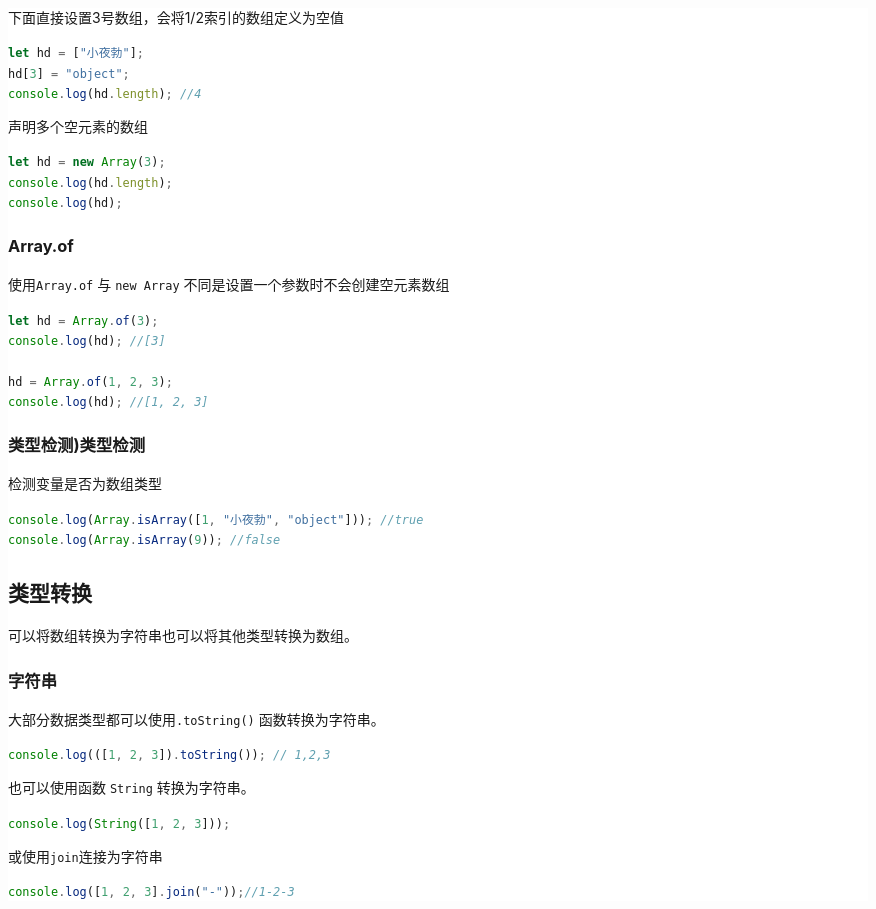 下面直接设置3号数组，会将1/2索引的数组定义为空值

```javascript
let hd = ["小夜勃"];
hd[3] = "object";
console.log(hd.length); //4
```

声明多个空元素的数组

```javascript
let hd = new Array(3);
console.log(hd.length);
console.log(hd);
```

### Array.of

使用`Array.of` 与 `new Array` 不同是设置一个参数时不会创建空元素数组

```javascript
let hd = Array.of(3);
console.log(hd); //[3]

hd = Array.of(1, 2, 3);
console.log(hd); //[1, 2, 3]
```

###  类型检测)类型检测

检测变量是否为数组类型

```javascript
console.log(Array.isArray([1, "小夜勃", "object"])); //true
console.log(Array.isArray(9)); //false
```

##  类型转换

可以将数组转换为字符串也可以将其他类型转换为数组。

###  字符串

大部分数据类型都可以使用`.toString()` 函数转换为字符串。

```javascript
console.log(([1, 2, 3]).toString()); // 1,2,3
```

也可以使用函数 `String` 转换为字符串。

```javascript
console.log(String([1, 2, 3]));
```

或使用`join`连接为字符串

```javascript
console.log([1, 2, 3].join("-"));//1-2-3
```
